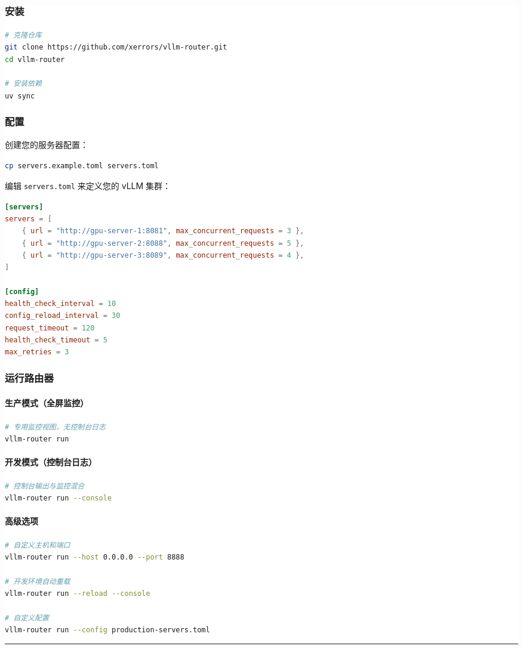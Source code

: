 ### 安装

```bash
# 克隆仓库
git clone https://github.com/xerrors/vllm-router.git
cd vllm-router

# 安装依赖
uv sync
```

### 配置

创建您的服务器配置：

```bash
cp servers.example.toml servers.toml
```

编辑 `servers.toml` 来定义您的 vLLM 集群：

```toml
[servers]
servers = [
    { url = "http://gpu-server-1:8081", max_concurrent_requests = 3 },
    { url = "http://gpu-server-2:8088", max_concurrent_requests = 5 },
    { url = "http://gpu-server-3:8089", max_concurrent_requests = 4 },
]

[config]
health_check_interval = 10
config_reload_interval = 30
request_timeout = 120
health_check_timeout = 5
max_retries = 3
```

### 运行路由器

#### 生产模式（全屏监控）
```bash
# 专用监控视图，无控制台日志
vllm-router run
```

#### 开发模式（控制台日志）
```bash
# 控制台输出与监控混合
vllm-router run --console
```

#### 高级选项
```bash
# 自定义主机和端口
vllm-router run --host 0.0.0.0 --port 8888

# 开发环境自动重载
vllm-router run --reload --console

# 自定义配置
vllm-router run --config production-servers.toml
```

---